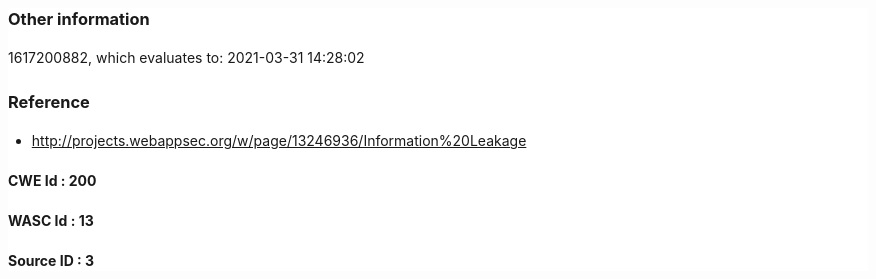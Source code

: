 ### Other information
<p>1617200882, which evaluates to: 2021-03-31 14:28:02</p>
  
### Reference
* http://projects.webappsec.org/w/page/13246936/Information%20Leakage

  
#### CWE Id : 200
  
#### WASC Id : 13
  
#### Source ID : 3
